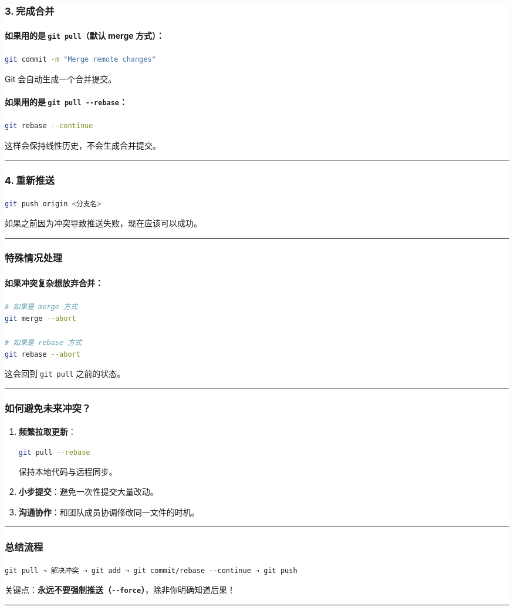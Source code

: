 
### **3. 完成合并**
#### 如果用的是 `git pull`（默认 merge 方式）：
```bash
git commit -m "Merge remote changes"
```
Git 会自动生成一个合并提交。

#### 如果用的是 `git pull --rebase`：
```bash
git rebase --continue
```
这样会保持线性历史，不会生成合并提交。

---

### **4. 重新推送**
```bash
git push origin <分支名>
```
如果之前因为冲突导致推送失败，现在应该可以成功。

---

### **特殊情况处理**
#### 如果冲突复杂想放弃合并：
```bash
# 如果是 merge 方式
git merge --abort

# 如果是 rebase 方式
git rebase --abort
```
这会回到 `git pull` 之前的状态。

---
### **如何避免未来冲突？**
1. **频繁拉取更新**：  
   ```bash
   git pull --rebase
   ```
   保持本地代码与远程同步。

2. **小步提交**：避免一次性提交大量改动。

3. **沟通协作**：和团队成员协调修改同一文件的时机。

---

### **总结流程**
```
git pull → 解决冲突 → git add → git commit/rebase --continue → git push
```
关键点：**永远不要强制推送（`--force`）**，除非你明确知道后果！

---